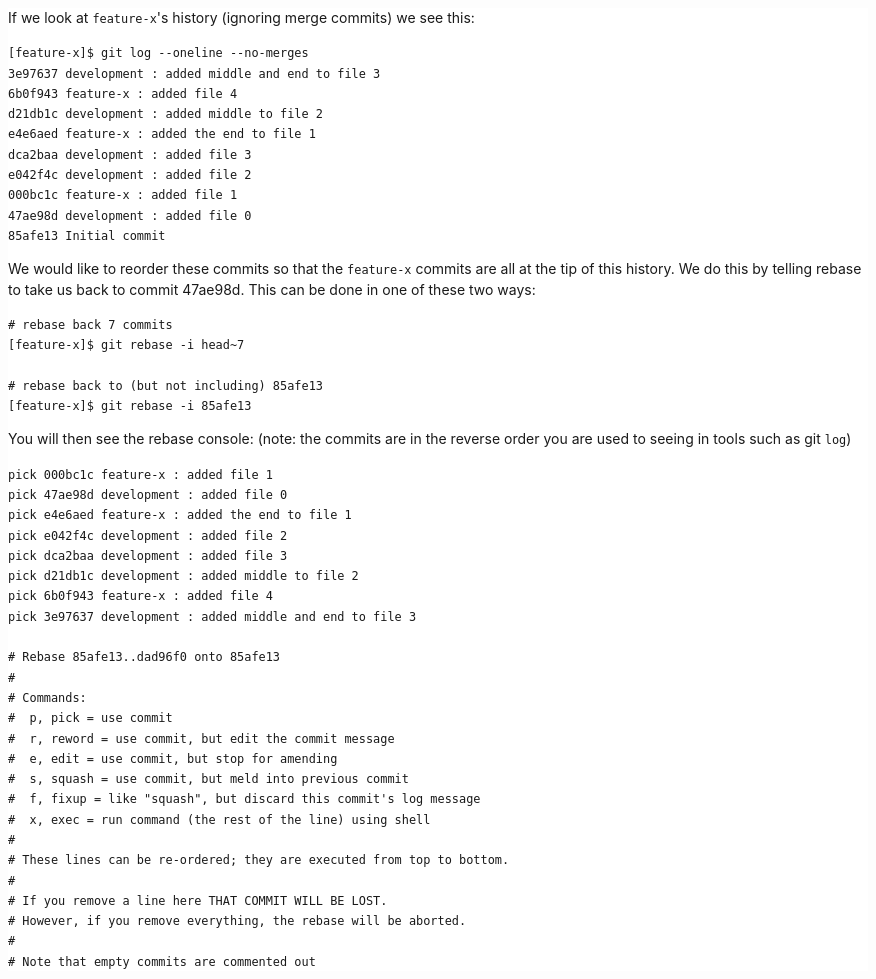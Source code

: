 If we look at `feature-x`'s history (ignoring merge commits) we see this:

```
[feature-x]$ git log --oneline --no-merges
3e97637 development : added middle and end to file 3
6b0f943 feature-x : added file 4
d21db1c development : added middle to file 2
e4e6aed feature-x : added the end to file 1
dca2baa development : added file 3
e042f4c development : added file 2
000bc1c feature-x : added file 1
47ae98d development : added file 0
85afe13 Initial commit
```
    
We would like to reorder these commits so that the `feature-x` commits are all at the tip of this history.  We do this by 
telling rebase to take us back to commit 47ae98d.  This can be done in one of these two ways:

```
# rebase back 7 commits
[feature-x]$ git rebase -i head~7

# rebase back to (but not including) 85afe13
[feature-x]$ git rebase -i 85afe13
```
    
You will then see the rebase console: (note: the commits are in the reverse order you are used to seeing in tools 
such as git `log`)

```
pick 000bc1c feature-x : added file 1
pick 47ae98d development : added file 0
pick e4e6aed feature-x : added the end to file 1
pick e042f4c development : added file 2
pick dca2baa development : added file 3
pick d21db1c development : added middle to file 2
pick 6b0f943 feature-x : added file 4
pick 3e97637 development : added middle and end to file 3

# Rebase 85afe13..dad96f0 onto 85afe13
#
# Commands:
#  p, pick = use commit
#  r, reword = use commit, but edit the commit message
#  e, edit = use commit, but stop for amending
#  s, squash = use commit, but meld into previous commit
#  f, fixup = like "squash", but discard this commit's log message
#  x, exec = run command (the rest of the line) using shell
#
# These lines can be re-ordered; they are executed from top to bottom.
#
# If you remove a line here THAT COMMIT WILL BE LOST.
# However, if you remove everything, the rebase will be aborted.
#
# Note that empty commits are commented out
```

